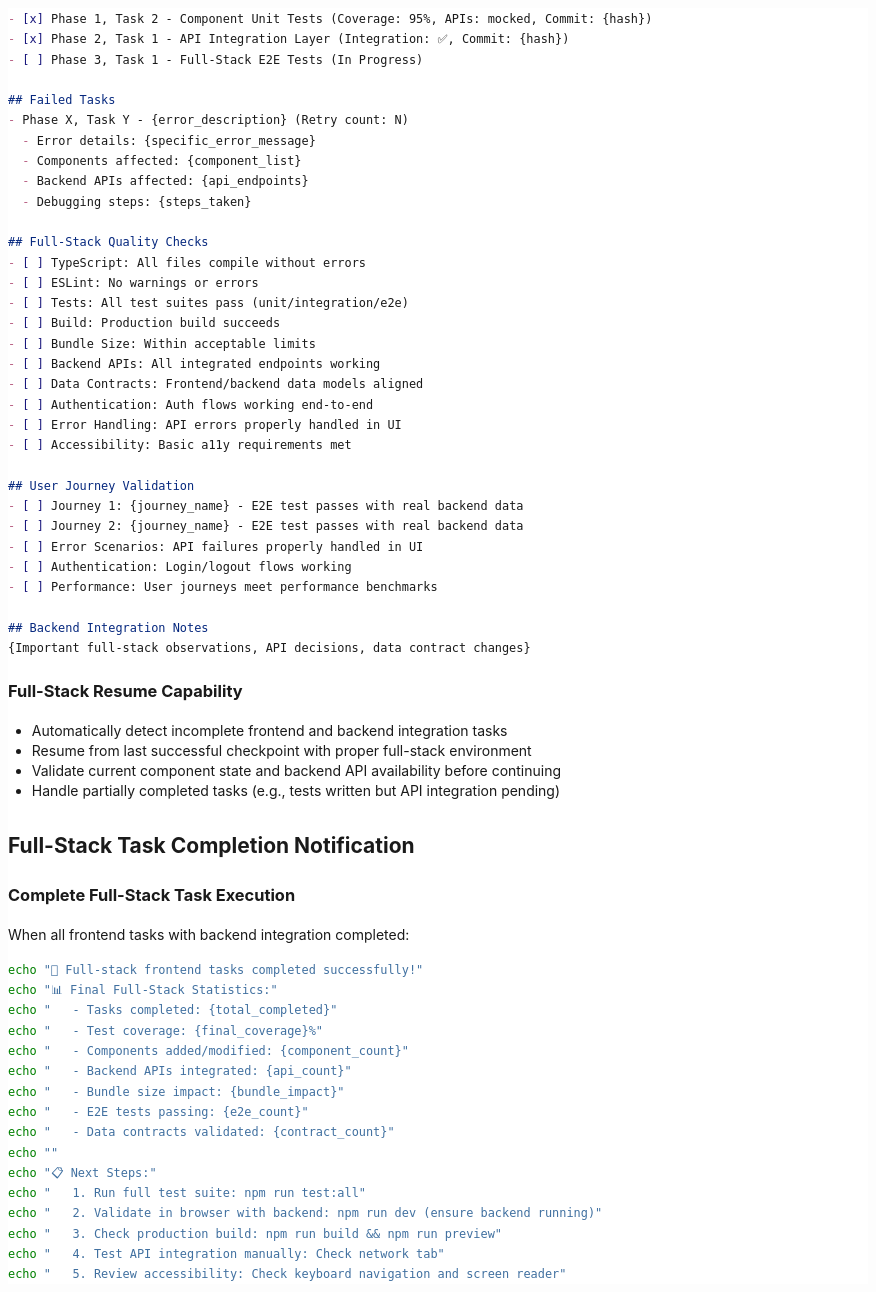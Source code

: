 ```markdown
- [x] Phase 1, Task 2 - Component Unit Tests (Coverage: 95%, APIs: mocked, Commit: {hash})
- [x] Phase 2, Task 1 - API Integration Layer (Integration: ✅, Commit: {hash})
- [ ] Phase 3, Task 1 - Full-Stack E2E Tests (In Progress)

## Failed Tasks
- Phase X, Task Y - {error_description} (Retry count: N)
  - Error details: {specific_error_message}
  - Components affected: {component_list}
  - Backend APIs affected: {api_endpoints}
  - Debugging steps: {steps_taken}

## Full-Stack Quality Checks
- [ ] TypeScript: All files compile without errors
- [ ] ESLint: No warnings or errors
- [ ] Tests: All test suites pass (unit/integration/e2e)
- [ ] Build: Production build succeeds
- [ ] Bundle Size: Within acceptable limits
- [ ] Backend APIs: All integrated endpoints working
- [ ] Data Contracts: Frontend/backend data models aligned
- [ ] Authentication: Auth flows working end-to-end
- [ ] Error Handling: API errors properly handled in UI
- [ ] Accessibility: Basic a11y requirements met

## User Journey Validation
- [ ] Journey 1: {journey_name} - E2E test passes with real backend data
- [ ] Journey 2: {journey_name} - E2E test passes with real backend data
- [ ] Error Scenarios: API failures properly handled in UI
- [ ] Authentication: Login/logout flows working
- [ ] Performance: User journeys meet performance benchmarks

## Backend Integration Notes
{Important full-stack observations, API decisions, data contract changes}
```

### Full-Stack Resume Capability
- Automatically detect incomplete frontend and backend integration tasks
- Resume from last successful checkpoint with proper full-stack environment
- Validate current component state and backend API availability before continuing
- Handle partially completed tasks (e.g., tests written but API integration pending)

## Full-Stack Task Completion Notification

### Complete Full-Stack Task Execution
When all frontend tasks with backend integration completed:

```bash
echo "🎉 Full-stack frontend tasks completed successfully!"
echo "📊 Final Full-Stack Statistics:"
echo "   - Tasks completed: {total_completed}"
echo "   - Test coverage: {final_coverage}%"
echo "   - Components added/modified: {component_count}"
echo "   - Backend APIs integrated: {api_count}"
echo "   - Bundle size impact: {bundle_impact}"
echo "   - E2E tests passing: {e2e_count}"
echo "   - Data contracts validated: {contract_count}"
echo ""
echo "📋 Next Steps:"
echo "   1. Run full test suite: npm run test:all"
echo "   2. Validate in browser with backend: npm run dev (ensure backend running)"
echo "   3. Check production build: npm run build && npm run preview"
echo "   4. Test API integration manually: Check network tab"
echo "   5. Review accessibility: Check keyboard navigation and screen reader"
```